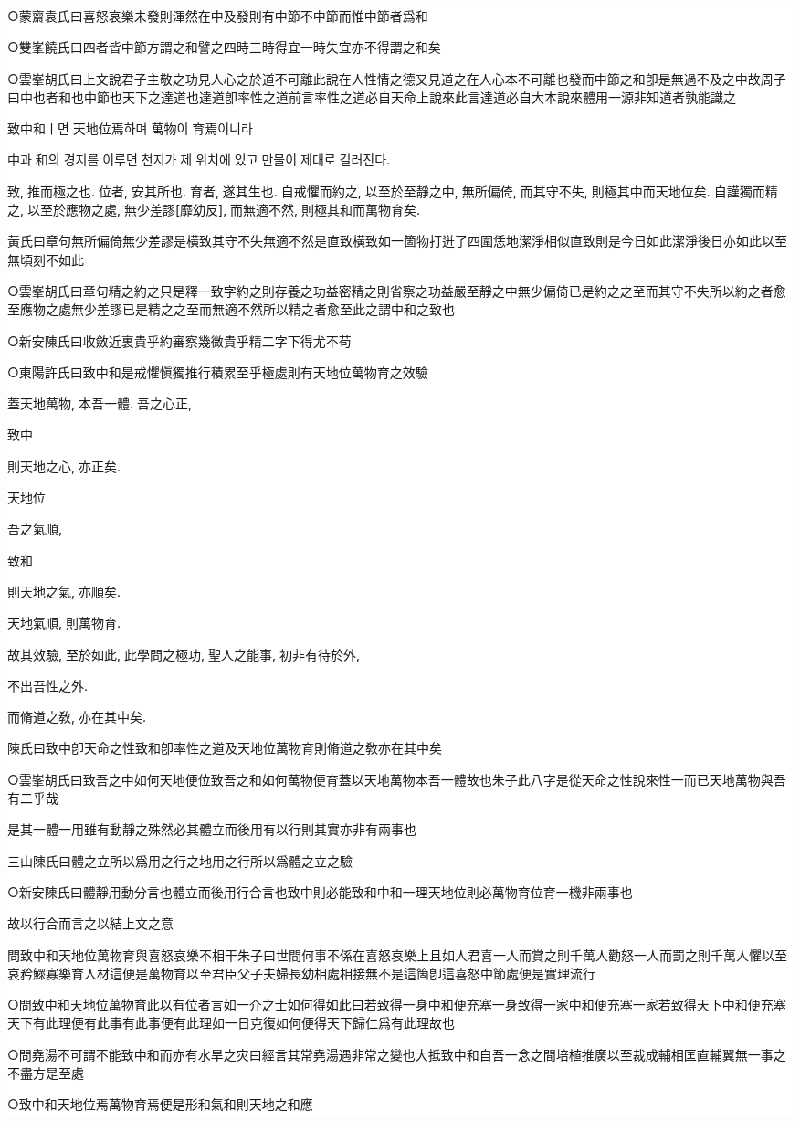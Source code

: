 ○蒙齋袁氏曰喜怒哀樂未發則渾然在中及發則有中節不中節而惟中節者爲和

○雙峯饒氏曰四者皆中節方謂之和譬之四時三時得宜一時失宜亦不得謂之和矣

○雲峯胡氏曰上文說君子主敬之功見人心之於道不可離此說在人性情之德又見道之在人心本不可離也發而中節之和卽是無過不及之中故周子曰中也者和也中節也天下之達道也達道卽率性之道前言率性之道必自天命上說來此言達道必自大本說來體用一源非知道者孰能識之

致中和ㅣ면 天地位焉하며 萬物이 育焉이니라

中과 和의 경지를 이루면 천지가 제 위치에 있고 만물이 제대로 길러진다.

致, 推而極之也. 位者, 安其所也. 育者, 遂其生也. 自戒懼而約之, 以至於至靜之中, 無所偏倚, 而其守不失, 則極其中而天地位矣. 自謹獨而精之, 以至於應物之處, 無少差謬[靡幼反], 而無適不然, 則極其和而萬物育矣.

黃氏曰章句無所偏倚無少差謬是橫致其守不失無適不然是直致橫致如一箇物打迸了四圍恁地潔淨相似直致則是今日如此潔淨後日亦如此以至無頃刻不如此

○雲峯胡氏曰章句精之約之只是釋一致字約之則存養之功益密精之則省察之功益嚴至靜之中無少偏倚已是約之之至而其守不失所以約之者愈至應物之處無少差謬已是精之之至而無適不然所以精之者愈至此之謂中和之致也

○新安陳氏曰收斂近裏貴乎約審察幾微貴乎精二字下得尤不苟

○東陽許氏曰致中和是戒懼愼獨推行積累至乎極處則有天地位萬物育之效驗

蓋天地萬物, 本吾一體. 吾之心正,

致中

則天地之心, 亦正矣.

天地位

吾之氣順,

致和

則天地之氣, 亦順矣.

天地氣順, 則萬物育.

故其效驗, 至於如此, 此學問之極功, 聖人之能事, 初非有待於外,

不出吾性之外.

而脩道之敎, 亦在其中矣.

陳氏曰致中卽天命之性致和卽率性之道及天地位萬物育則脩道之敎亦在其中矣

○雲峯胡氏曰致吾之中如何天地便位致吾之和如何萬物便育蓋以天地萬物本吾一體故也朱子此八字是從天命之性說來性一而已天地萬物與吾有二乎哉

是其一體一用雖有動靜之殊然必其體立而後用有以行則其實亦非有兩事也

三山陳氏曰體之立所以爲用之行之地用之行所以爲體之立之驗

○新安陳氏曰體靜用動分言也體立而後用行合言也致中則必能致和中和一理天地位則必萬物育位育一機非兩事也

故以行合而言之以結上文之意

問致中和天地位萬物育與喜怒哀樂不相干朱子曰世間何事不係在喜怒哀樂上且如人君喜一人而賞之則千萬人勸怒一人而罰之則千萬人懼以至哀矜鰥寡樂育人材這便是萬物育以至君臣父子夫婦長幼相處相接無不是這箇卽這喜怒中節處便是實理流行

○問致中和天地位萬物育此以有位者言如一介之士如何得如此曰若致得一身中和便充塞一身致得一家中和便充塞一家若致得天下中和便充塞天下有此理便有此事有此事便有此理如一日克復如何便得天下歸仁爲有此理故也

○問堯湯不可謂不能致中和而亦有水旱之灾曰經言其常堯湯遇非常之變也大抵致中和自吾一念之間培植推廣以至裁成輔相匡直輔翼無一事之不盡方是至處

○致中和天地位焉萬物育焉便是形和氣和則天地之和應
